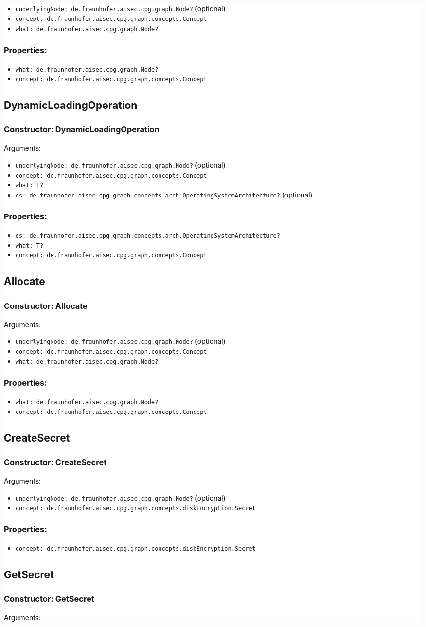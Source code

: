 * `underlyingNode: de.fraunhofer.aisec.cpg.graph.Node?` (optional)
* `concept: de.fraunhofer.aisec.cpg.graph.concepts.Concept`
* `what: de.fraunhofer.aisec.cpg.graph.Node?`

### Properties:

* `what: de.fraunhofer.aisec.cpg.graph.Node?`
* `concept: de.fraunhofer.aisec.cpg.graph.concepts.Concept`

## DynamicLoadingOperation
### Constructor: DynamicLoadingOperation
Arguments:

* `underlyingNode: de.fraunhofer.aisec.cpg.graph.Node?` (optional)
* `concept: de.fraunhofer.aisec.cpg.graph.concepts.Concept`
* `what: T?`
* `os: de.fraunhofer.aisec.cpg.graph.concepts.arch.OperatingSystemArchitecture?` (optional)

### Properties:

* `os: de.fraunhofer.aisec.cpg.graph.concepts.arch.OperatingSystemArchitecture?`
* `what: T?`
* `concept: de.fraunhofer.aisec.cpg.graph.concepts.Concept`

## Allocate
### Constructor: Allocate
Arguments:

* `underlyingNode: de.fraunhofer.aisec.cpg.graph.Node?` (optional)
* `concept: de.fraunhofer.aisec.cpg.graph.concepts.Concept`
* `what: de.fraunhofer.aisec.cpg.graph.Node?`

### Properties:

* `what: de.fraunhofer.aisec.cpg.graph.Node?`
* `concept: de.fraunhofer.aisec.cpg.graph.concepts.Concept`

## CreateSecret
### Constructor: CreateSecret
Arguments:

* `underlyingNode: de.fraunhofer.aisec.cpg.graph.Node?` (optional)
* `concept: de.fraunhofer.aisec.cpg.graph.concepts.diskEncryption.Secret`

### Properties:

* `concept: de.fraunhofer.aisec.cpg.graph.concepts.diskEncryption.Secret`

## GetSecret
### Constructor: GetSecret
Arguments:
